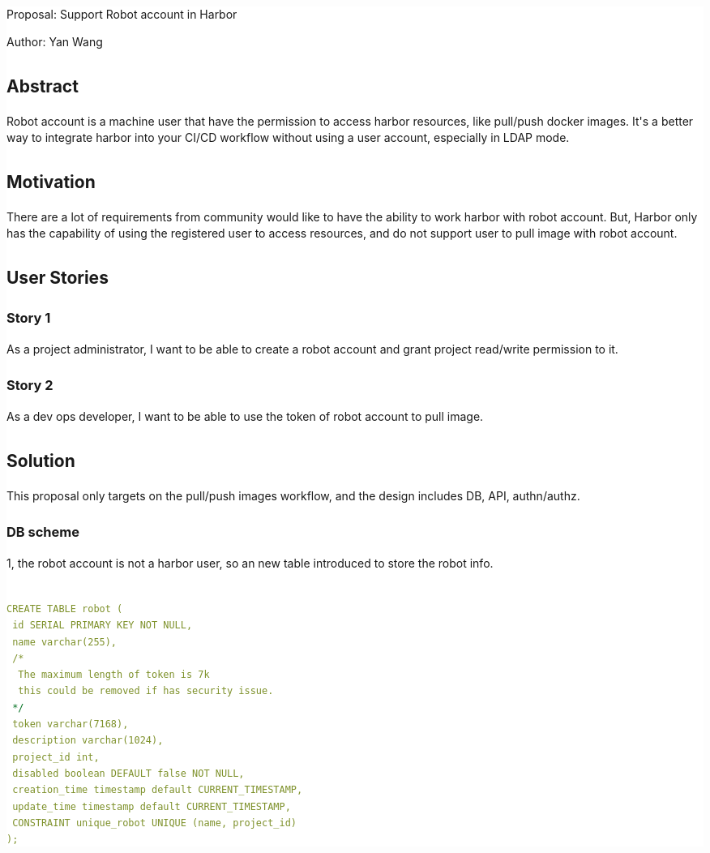 Proposal: Support Robot account in Harbor

Author: Yan Wang

## Abstract

Robot account is a machine user that have the permission to access harbor resources, like pull/push docker images. It's a better way to integrate harbor into your CI/CD workflow without using a user account, especially in LDAP mode.

## Motivation

There are a lot of requirements from community would like to have the ability to work harbor with robot account. But, Harbor only has the capability of using the registered user to access resources, and do not support user to pull image with robot account.

## User Stories

### Story 1
As a project administrator, I want to be able to create a robot account and grant project read/write permission to it.

### Story 2
As a dev ops developer, I want to be able to use the token of robot account to pull image.

## Solution

This proposal only targets on the pull/push images workflow, and the design includes DB, API, authn/authz.

### DB scheme

1, the robot account is not a harbor user, so an new table introduced to store the robot info.

```yaml

CREATE TABLE robot (
 id SERIAL PRIMARY KEY NOT NULL,
 name varchar(255),
 /*
  The maximum length of token is 7k
  this could be removed if has security issue.
 */
 token varchar(7168),
 description varchar(1024),
 project_id int,
 disabled boolean DEFAULT false NOT NULL,
 creation_time timestamp default CURRENT_TIMESTAMP,
 update_time timestamp default CURRENT_TIMESTAMP,
 CONSTRAINT unique_robot UNIQUE (name, project_id)
);

```
